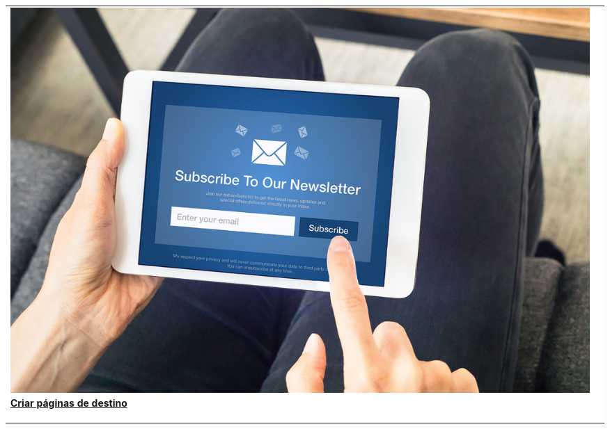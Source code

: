 <table style="table-layout:fixed"><tr style="border: 0;">
<td>
<a href="https://experienceleague.adobe.com/pt-br/docs/campaign-web/v8/landing-pages/create-lp">
<img alt="Lead" src="_assets/lp-subscription.jpeg">
</a>
<div><a href="https://experienceleague.adobe.com/pt-br/docs/campaign-web/v8/landing-pages/create-lp"><strong>Criar páginas de destino</strong>
</div>
<p>
</td>
<td>
<a href="https://experienceleague.adobe.com/pt-br/docs/campaign-web/v8/landing-pages/lp-content">